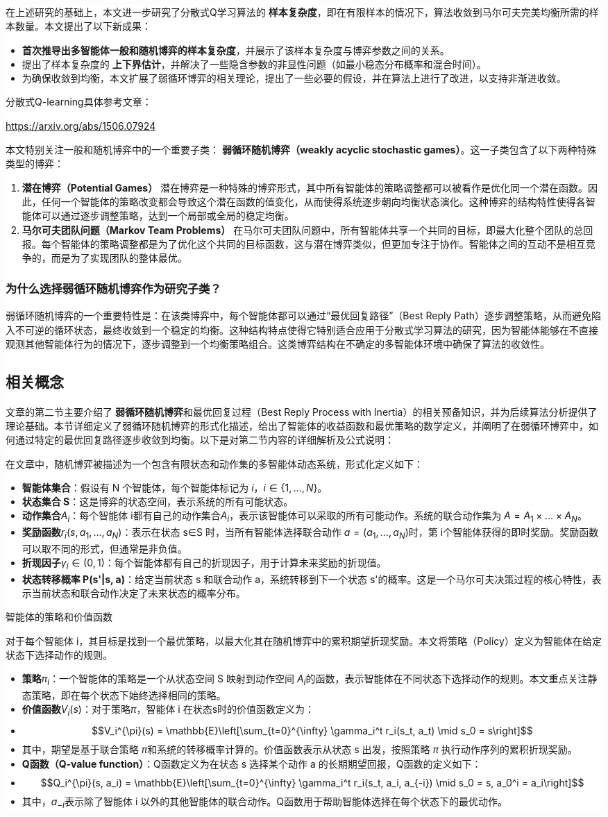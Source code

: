 在上述研究的基础上，本文进一步研究了分散式Q学习算法的 **样本复杂度**，即在有限样本的情况下，算法收敛到马尔可夫完美均衡所需的样本数量。本文提出了以下新成果：

-  **首次推导出多智能体一般和随机博弈的样本复杂度**，并展示了该样本复杂度与博弈参数之间的关系。
- 提出了样本复杂度的 **上下界估计**，并解决了一些隐含参数的非显性问题（如最小稳态分布概率和混合时间）。
- 为确保收敛到均衡，本文扩展了弱循环博弈的相关理论，提出了一些必要的假设，并在算法上进行了改进，以支持非渐进收敛。

分散式Q-learning具体参考文章：

https://arxiv.org/abs/1506.07924

本文特别关注一般和随机博弈中的一个重要子类： **弱循环随机博弈（weakly acyclic stochastic games）**。这一子类包含了以下两种特殊类型的博弈：

1.  **潜在博弈（Potential Games）**
潜在博弈是一种特殊的博弈形式，其中所有智能体的策略调整都可以被看作是优化同一个潜在函数。因此，任何一个智能体的策略改变都会导致这个潜在函数的值变化，从而使得系统逐步朝向均衡状态演化。这种博弈的结构特性使得各智能体可以通过逐步调整策略，达到一个局部或全局的稳定均衡。
2.  **马尔可夫团队问题（Markov Team Problems）**
在马尔可夫团队问题中，所有智能体共享一个共同的目标，即最大化整个团队的总回报。每个智能体的策略调整都是为了优化这个共同的目标函数，这与潜在博弈类似，但更加专注于协作。智能体之间的互动不是相互竞争的，而是为了实现团队的整体最优。

### 为什么选择弱循环随机博弈作为研究子类？

弱循环随机博弈的一个重要特性是：在该类博弈中，每个智能体都可以通过“最优回复路径”（Best Reply Path）逐步调整策略，从而避免陷入不可逆的循环状态，最终收敛到一个稳定的均衡。这种结构特点使得它特别适合应用于分散式学习算法的研究，因为智能体能够在不直接观测其他智能体行为的情况下，逐步调整到一个均衡策略组合。这类博弈结构在不确定的多智能体环境中确保了算法的收敛性。

## 相关概念

文章的第二节主要介绍了 **弱循环随机博弈**和最优回复过程（Best Reply Process with Inertia）的相关预备知识，并为后续算法分析提供了理论基础。本节详细定义了弱循环随机博弈的形式化描述，给出了智能体的收益函数和最优策略的数学定义，并阐明了在弱循环博弈中，如何通过特定的最优回复路径逐步收敛到均衡。以下是对第二节内容的详细解析及公式说明：

在文章中，随机博弈被描述为一个包含有限状态和动作集的多智能体动态系统，形式化定义如下：

-  **智能体集合**：假设有 N 个智能体，每个智能体标记为 $i，i \in \{1, \dots, N\}$。
-  **状态集合 S**：这是博弈的状态空间，表示系统的所有可能状态。
-  **动作集合**$A_i$：每个智能体 i都有自己的动作集合$A_i$，表示该智能体可以采取的所有可能动作。系统的联合动作集为 $A = A_1 \times \dots \times A_N$。
-  **奖励函数**$r_i(s, a_1, \dots, a_N)$：表示在状态 s∈S 时，当所有智能体选择联合动作 $a = (a_1, \dots, a_N)$时，第 i个智能体获得的即时奖励。奖励函数可以取不同的形式，但通常是非负值。
-  **折现因子**$\gamma_i \in (0,1)$：每个智能体都有自己的折现因子，用于计算未来奖励的折现值。
-  **状态转移概率 P(s'|s, a)**：给定当前状态 s 和联合动作 a，系统转移到下一个状态 s'的概率。这是一个马尔可夫决策过程的核心特性，表示当前状态和联合动作决定了未来状态的概率分布。

智能体的策略和价值函数

对于每个智能体 i，其目标是找到一个最优策略，以最大化其在随机博弈中的累积期望折现奖励。本文将策略（Policy）定义为智能体在给定状态下选择动作的规则。

-  **策略**$\pi_i$：一个智能体的策略是一个从状态空间 S 映射到动作空间 $A_i$的函数，表示智能体在不同状态下选择动作的规则。本文重点关注静态策略，即在每个状态下始终选择相同的策略。
-  **价值函数**$V_i(s)$：对于策略$\pi$，智能体 i 在状态s时的价值函数定义为：
- $$V_i^{\pi}(s) = \mathbb{E}\left[\sum_{t=0}^{\infty} \gamma_i^t r_i(s_t, a_t) \mid s_0 = s\right]$$
- 其中，期望是基于联合策略 $\pi$和系统的转移概率计算的。价值函数表示从状态 s 出发，按照策略 $\pi$ 执行动作序列的累积折现奖励。
-  **Q函数（Q-value function）**：Q函数定义为在状态 s 选择某个动作 a 的长期期望回报，Q函数的定义如下：
- $$Q_i^{\pi}(s, a_i) = \mathbb{E}\left[\sum_{t=0}^{\infty} \gamma_i^t r_i(s_t, a_i, a_{-i}) \mid s_0 = s, a_0^i = a_i\right]$$
- 其中，$a_{-i}$表示除了智能体 i 以外的其他智能体的联合动作。Q函数用于帮助智能体选择在每个状态下的最优动作。
